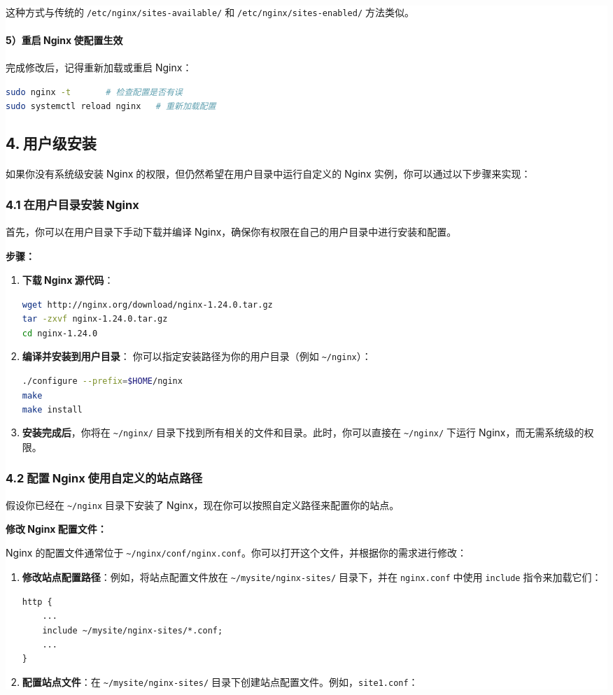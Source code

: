 这种方式与传统的 `/etc/nginx/sites-available/` 和 `/etc/nginx/sites-enabled/` 方法类似。

#### 5）重启 Nginx 使配置生效

完成修改后，记得重新加载或重启 Nginx：

```bash
sudo nginx -t       # 检查配置是否有误
sudo systemctl reload nginx   # 重新加载配置
```

## 4. 用户级安装

如果你没有系统级安装 Nginx 的权限，但仍然希望在用户目录中运行自定义的 Nginx 实例，你可以通过以下步骤来实现：

### 4.1 在用户目录安装 Nginx

首先，你可以在用户目录下手动下载并编译 Nginx，确保你有权限在自己的用户目录中进行安装和配置。

**步骤：**

1. **下载 Nginx 源代码**：

   ```bash
   wget http://nginx.org/download/nginx-1.24.0.tar.gz
   tar -zxvf nginx-1.24.0.tar.gz
   cd nginx-1.24.0
   ```

2. **编译并安装到用户目录**： 你可以指定安装路径为你的用户目录（例如 `~/nginx`）：

   ```bash
   ./configure --prefix=$HOME/nginx
   make
   make install
   ```

3. **安装完成后**，你将在 `~/nginx/` 目录下找到所有相关的文件和目录。此时，你可以直接在 `~/nginx/` 下运行 Nginx，而无需系统级的权限。

### 4.2 配置 Nginx 使用自定义的站点路径

假设你已经在 `~/nginx` 目录下安装了 Nginx，现在你可以按照自定义路径来配置你的站点。

**修改 Nginx 配置文件：**

Nginx 的配置文件通常位于 `~/nginx/conf/nginx.conf`。你可以打开这个文件，并根据你的需求进行修改：

1. **修改站点配置路径**：例如，将站点配置文件放在 `~/mysite/nginx-sites/` 目录下，并在 `nginx.conf` 中使用 `include` 指令来加载它们：

   ```nginx
   http {
       ...
       include ~/mysite/nginx-sites/*.conf;
       ...
   }
   ```

2. **配置站点文件**：在 `~/mysite/nginx-sites/` 目录下创建站点配置文件。例如，`site1.conf`：
